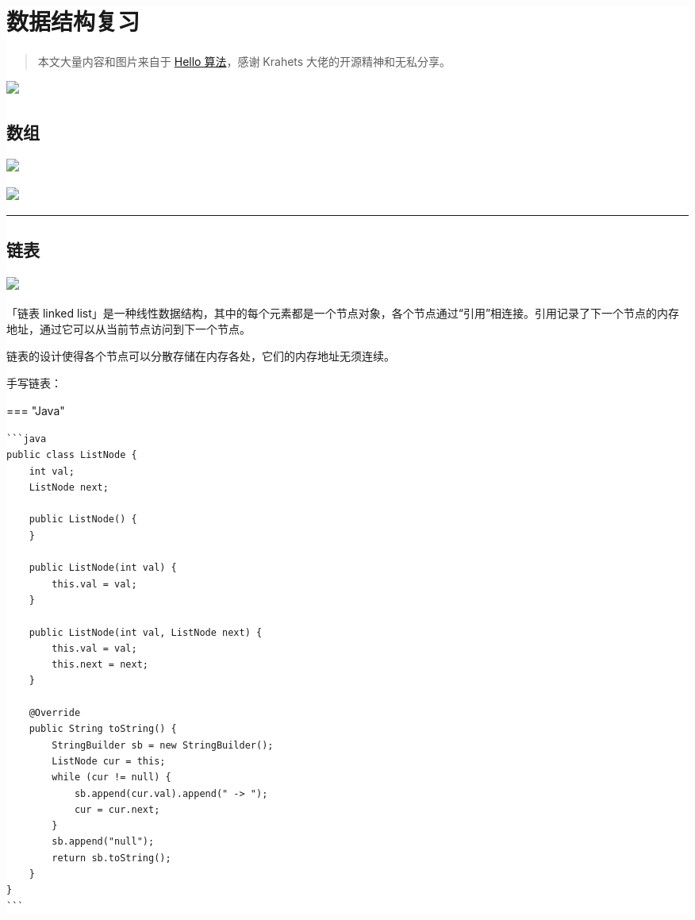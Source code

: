 # 数据结构复习

> 本文大量内容和图片来自于 [Hello 算法](https://www.hello-algo.com/)，感谢 Krahets 大佬的开源精神和无私分享。

![](https://raw.githubusercontent.com/MXJULY/image/main/img/202312060202781.png)

## 数组

![](https://raw.githubusercontent.com/MXJULY/image/main/img/202312060205087.png)

![](https://raw.githubusercontent.com/MXJULY/image/main/img/202312060206171.png)

---

## 链表

![](https://raw.githubusercontent.com/MXJULY/image/main/img/202312060207313.png)

「链表 linked list」是一种线性数据结构，其中的每个元素都是一个节点对象，各个节点通过“引用”相连接。引用记录了下一个节点的内存地址，通过它可以从当前节点访问到下一个节点。

链表的设计使得各个节点可以分散存储在内存各处，它们的内存地址无须连续。

手写链表：

=== "Java"

    ```java
    public class ListNode {
        int val;
        ListNode next;

        public ListNode() {
        }

        public ListNode(int val) {
            this.val = val;
        }

        public ListNode(int val, ListNode next) {
            this.val = val;
            this.next = next;
        }

        @Override
        public String toString() {
            StringBuilder sb = new StringBuilder();
            ListNode cur = this;
            while (cur != null) {
                sb.append(cur.val).append(" -> ");
                cur = cur.next;
            }
            sb.append("null");
            return sb.toString();
        }
    }
    ```
